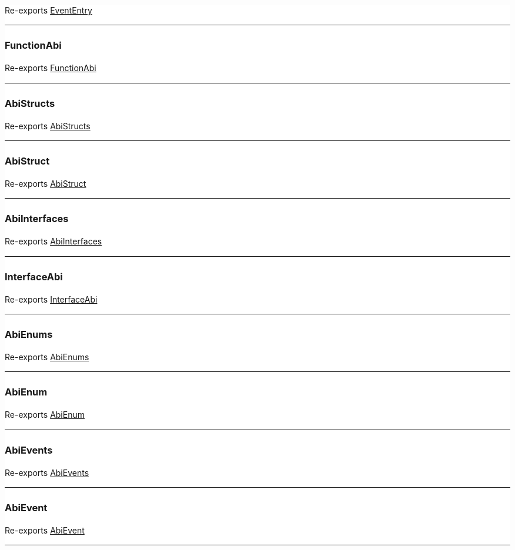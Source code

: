 Re-exports [EventEntry](namespaces/types.md#evententry)

---

### FunctionAbi

Re-exports [FunctionAbi](namespaces/types.md#functionabi)

---

### AbiStructs

Re-exports [AbiStructs](namespaces/types.md#abistructs)

---

### AbiStruct

Re-exports [AbiStruct](namespaces/types.md#abistruct)

---

### AbiInterfaces

Re-exports [AbiInterfaces](namespaces/types.md#abiinterfaces)

---

### InterfaceAbi

Re-exports [InterfaceAbi](namespaces/types.md#interfaceabi)

---

### AbiEnums

Re-exports [AbiEnums](namespaces/types.md#abienums)

---

### AbiEnum

Re-exports [AbiEnum](namespaces/types.md#abienum)

---

### AbiEvents

Re-exports [AbiEvents](namespaces/types.md#abievents)

---

### AbiEvent

Re-exports [AbiEvent](namespaces/types.md#abievent)

---